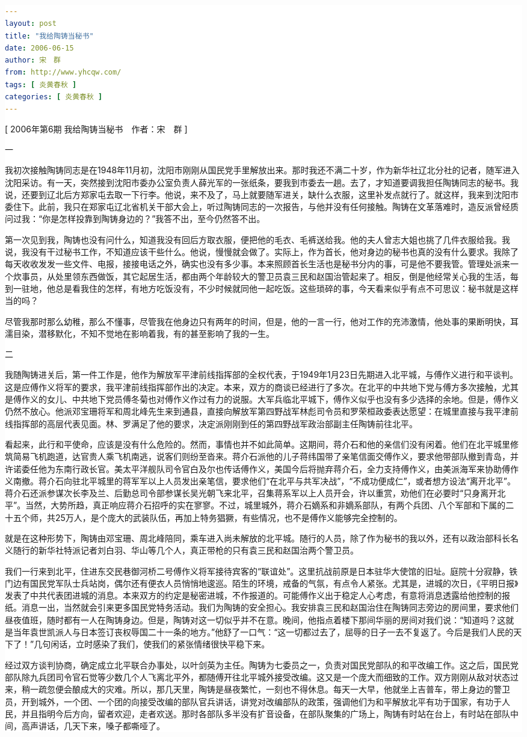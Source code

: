 ```yaml
---
layout: post
title: "我给陶铸当秘书"
date: 2006-06-15
author: 宋　群
from: http://www.yhcqw.com/
tags: [ 炎黄春秋 ]
categories: [ 炎黄春秋 ]
---
```



[ 2006年第6期 我给陶铸当秘书　作者：宋　群 ]

一


我初次接触陶铸同志是在1948年11月初，沈阳市刚刚从国民党手里解放出来。那时我还不满二十岁，作为新华社辽北分社的记者，随军进入沈阳采访。有一天，突然接到沈阳市委办公室负责人薛光军的一张纸条，要我到市委去一趟。去了，才知道要调我担任陶铸同志的秘书。我说，还要到辽北后方郑家屯去取一下行李。他说，来不及了，马上就要随军进关，缺什么衣服，这里补发点就行了。就这样，我来到沈阳市委住下。此前，我只在郑家屯辽北省机关干部大会上，听过陶铸同志的一次报告，与他并没有任何接触。陶铸在文革落难时，造反派曾经质问过我：“你是怎样投靠到陶铸身边的？”我答不出，至今仍然答不出。


第一次见到我，陶铸也没有问什么，知道我没有回后方取衣服，便把他的毛衣、毛裤送给我。他的夫人曾志大姐也挑了几件衣服给我。我说，我没有干过秘书工作，不知道应该干些什么。他说，慢慢就会做了。实际上，作为首长，他对身边的秘书也真的没有什么要求。我除了每天收收发发一些文件、电报，接接电话之外，确实也没有多少事。本来照顾首长生活也是秘书分内的事，可是他不要我管。管理处派来一个炊事员，从处里领东西做饭，其它起居生活，都由两个年龄较大的警卫员袁三民和赵国治管起来了。相反，倒是他经常关心我的生活，每到一驻地，他总是看我住的怎样，有地方吃饭没有，不少时候就同他一起吃饭。这些琐碎的事，今天看来似乎有点不可思议：秘书就是这样当的吗？


尽管我那时那么幼稚，那么不懂事，尽管我在他身边只有两年的时间，但是，他的一言一行，他对工作的充沛激情，他处事的果断明快，耳濡目染，潜移默化，不知不觉地在影响着我，有的甚至影响了我的一生。

二


我随陶铸进关后，第一件工作是，他作为解放军平津前线指挥部的全权代表，于1949年1月23日先期进入北平城，与傅作义进行和平谈判。这是应傅作义将军的要求，我平津前线指挥部作出的决定。本来，双方的商谈已经进行了多次。在北平的中共地下党与傅方多次接触，尤其是傅作义的女儿、中共地下党员傅冬菊也对傅作义作过有力的说服。大军兵临北平城下，傅作义似乎也没有多少选择的余地。但是，傅作义仍然不放心。他派邓宝珊将军和周北峰先生来到通县，直接向解放军第四野战军林彪司令员和罗荣桓政委表达愿望：在城里直接与我平津前线指挥部的高层代表见面。林、罗满足了他的要求，决定派刚刚到任的第四野战军政治部副主任陶铸前往北平。


看起来，此行和平使命，应该是没有什么危险的。然而，事情也并不如此简单。这期间，蒋介石和他的亲信们没有闲着。他们在北平城里修筑简易飞机跑道，达官贵人乘飞机南逃，说客们则纷至沓来。蒋介石派他的儿子蒋纬国带了亲笔信面交傅作义，要求他带部队撤到青岛，并许诺委任他为东南行政长官。美太平洋舰队司令官白及尔也传话傅作义，美国今后将抛弃蒋介石，全力支持傅作义，由美派海军来协助傅作义南撤。蒋介石向驻北平城里的蒋军军以上人员发出亲笔信，要求他们“在北平与共军决战”，“不成功便成仁”，或者想方设法“离开北平”。蒋介石还派参谋次长李及兰、后勤总司令部参谋长吴光朝飞来北平，召集蒋系军以上人员开会，许以重赏，劝他们在必要时“只身离开北平”。当然，大势所趋，真正响应蒋介石招呼的实在寥寥。不过，城里城外，蒋介石嫡系和非嫡系部队，有两个兵团、八个军部和下属的二十五个师，共25万人，是个庞大的武装队伍，再加上特务猖獗，有些情况，也不是傅作义能够完全控制的。


就是在这种形势下，陶铸由邓宝珊、周北峰陪同，乘车进入尚未解放的北平城。随行的人员，除了作为秘书的我以外，还有以政治部科长名义随行的新华社特派记者刘白羽、华山等几个人，真正带枪的只有袁三民和赵国治两个警卫员。


我们一行来到北平，住进东交民巷御河桥二号傅作义将军接待宾客的“联谊处”。这里抗战前原是日本驻华大使馆的旧址。庭院十分寂静，铁门边有国民党军队士兵站岗，偶尔还有便衣人员悄悄地逡巡。陌生的环境，戒备的气氛，有点令人紧张。尤其是，进城的次日，《平明日报》发表了中共代表团进城的消息。本来双方的约定是秘密进城，不作报道的。可能傅作义出于稳定人心考虑，有意将消息透露给他控制的报纸。消息一出，当然就会引来更多国民党特务活动。我们为陶铸的安全担心。我安排袁三民和赵国治住在陶铸同志旁边的房间里，要求他们昼夜值班，随时都有一人在陶铸身边。但是，陶铸对这一切似乎并不在意。晚间，他指点着楼下那间华丽的房间对我们说：“知道吗？这就是当年袁世凯派人与日本签订丧权辱国二十一条的地方。”他舒了一口气：“这一切都过去了，屈辱的日子一去不复返了。今后是我们人民的天下了！”几句闲话，立时感染了我们，使我们的紧张情绪很快平稳下来。


经过双方谈判协商，确定成立北平联合办事处，以叶剑英为主任。陶铸为七委员之一，负责对国民党部队的和平改编工作。这之后，国民党部队除九兵团司令官石觉等少数几个人飞离北平外，都随傅开往北平城外接受改编。这又是一个庞大而细致的工作。双方刚刚从敌对状态过来，稍一疏忽便会酿成大的灾难。所以，那几天里，陶铸是昼夜繁忙，一刻也不得休息。每天一大早，他就坐上吉普车，带上身边的警卫员，开到城外，一个团、一个团的向接受改编的部队官兵讲话，讲党对改编部队的政策，强调他们为和平解放北平有功于国家，有功于人民，并且指明今后方向，留者欢迎，走者欢送。那时各部队多半没有扩音设备，在部队聚集的广场上，陶铸有时站在台上，有时站在部队中间，高声讲话，几天下来，嗓子都嘶哑了。
